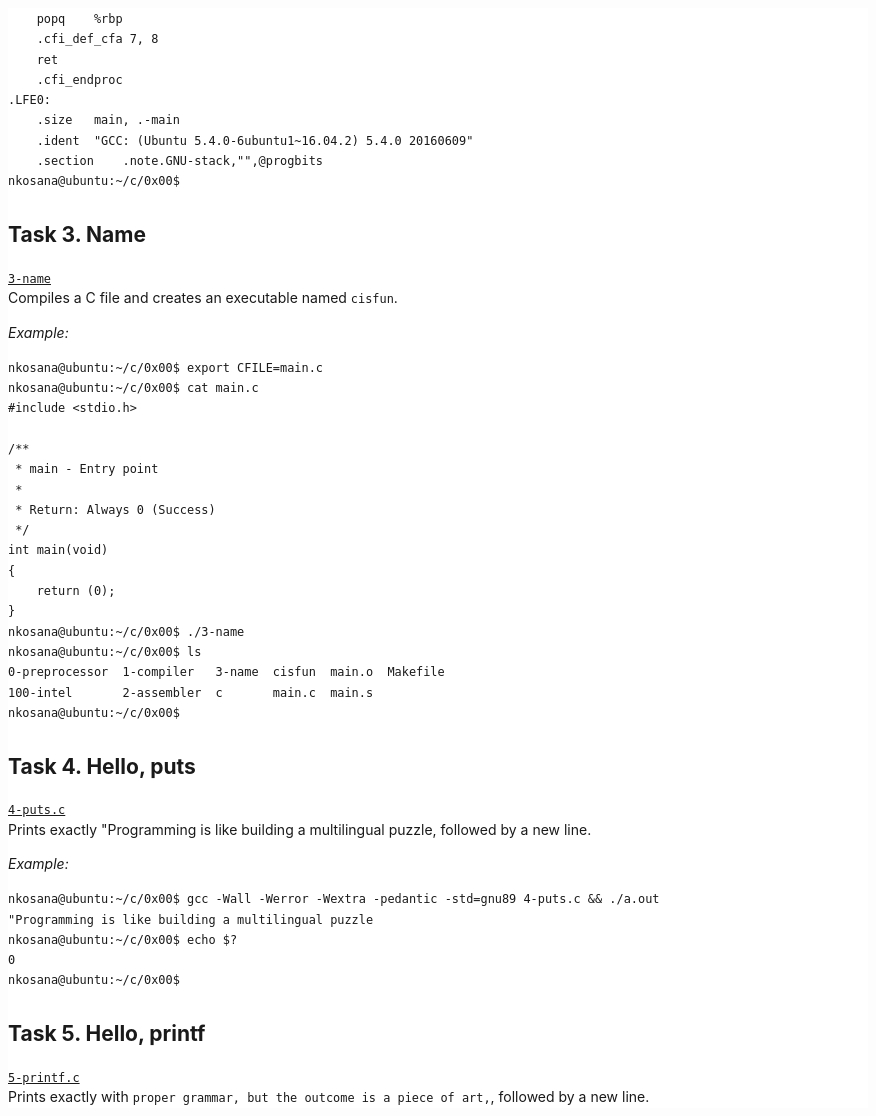 ```console
    popq    %rbp
    .cfi_def_cfa 7, 8
    ret
    .cfi_endproc
.LFE0:
    .size   main, .-main
    .ident  "GCC: (Ubuntu 5.4.0-6ubuntu1~16.04.2) 5.4.0 20160609"
    .section    .note.GNU-stack,"",@progbits
nkosana@ubuntu:~/c/0x00$ 
```

## Task 3. Name
[`3-name`](3-name)  
Compiles a C file and creates an executable named `cisfun`.

*Example:*
```console
nkosana@ubuntu:~/c/0x00$ export CFILE=main.c
nkosana@ubuntu:~/c/0x00$ cat main.c
#include <stdio.h>

/**
 * main - Entry point
 *
 * Return: Always 0 (Success)
 */
int main(void)
{
    return (0);
}
nkosana@ubuntu:~/c/0x00$ ./3-name 
nkosana@ubuntu:~/c/0x00$ ls
0-preprocessor  1-compiler   3-name  cisfun  main.o  Makefile
100-intel       2-assembler  c       main.c  main.s
nkosana@ubuntu:~/c/0x00$ 
```

## Task 4. Hello, puts
[`4-puts.c`](4-puts.c)  
Prints exactly "Programming is like building a multilingual puzzle, followed by a new line.

*Example:*
```console
nkosana@ubuntu:~/c/0x00$ gcc -Wall -Werror -Wextra -pedantic -std=gnu89 4-puts.c && ./a.out
"Programming is like building a multilingual puzzle
nkosana@ubuntu:~/c/0x00$ echo $?
0
nkosana@ubuntu:~/c/0x00$ 
```

## Task 5. Hello, printf
[`5-printf.c`](5-printf.c)  
Prints exactly with `proper grammar, but the outcome is a piece of art,`, followed by a new line.
    